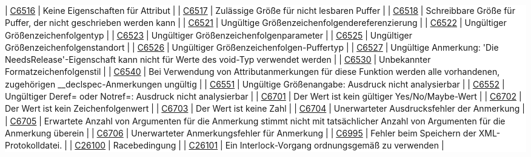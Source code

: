 |                                               [C6516](../code-quality/c6516.md)                                                |                                                     Keine Eigenschaften für Attribut                                                      |
|                                               [C6517](../code-quality/c6517.md)                                                |                                                  Zulässige Größe für nicht lesbaren Puffer                                                  |
|                                               [C6518](../code-quality/c6518.md)                                                |                                                Schreibbare Größe für Puffer, der nicht geschrieben werden kann                                                 |
|                         [C6521](http://msdn.microsoft.com/e98d0ae3-6f13-47b2-9a15-15d4055af9ef)                          |                                                   Ungültige Größenzeichenfolgendereferenzierung                                                   |
|                                               [C6522](../code-quality/c6522.md)                                                |                                                      Ungültiger Größenzeichenfolgentyp                                                       |
|                         [C6523](http://msdn.microsoft.com/11397a31-b224-46b0-afb7-d49ca576a3bb)                          |                                                    Ungültiger Größenzeichenfolgenparameter                                                    |
|                                               [C6525](../code-quality/c6525.md)                                                |                                              Ungültiger Größenzeichenfolgenstandort                                               |
|                         [C6526](http://msdn.microsoft.com/59c590c7-0098-4166-a1ac-87f324596002)                          |                                                   Ungültiger Größenzeichenfolgen-Puffertyp                                                   |
|                                               [C6527](../code-quality/c6527.md)                                                |                         Ungültige Anmerkung: 'Die NeedsRelease'-Eigenschaft kann nicht für Werte des void-Typ verwendet werden                          |
|                                               [C6530](../code-quality/c6530.md)                                                |                                                  Unbekannter Formatzeichenfolgenstil                                                   |
|                                               [C6540](../code-quality/c6540.md)                                                |            Bei Verwendung von Attributanmerkungen für diese Funktion werden alle vorhandenen, zugehörigen __declspec-Anmerkungen ungültig             |
|                                               [C6551](../code-quality/c6551.md)                                                |                                         Ungültige Größenangabe: Ausdruck nicht analysierbar                                         |
|                                               [C6552](../code-quality/c6552.md)                                                |                                         Ungültiger Deref= oder Notref=: Ausdruck nicht analysierbar                                          |
|                                               [C6701](../code-quality/c6701.md)                                                |                                             Der Wert ist kein gültiger Yes/No/Maybe-Wert                                             |
|                                               [C6702](../code-quality/c6702.md)                                                |                                                   Der Wert ist kein Zeichenfolgenwert                                                   |
|                                               [C6703](../code-quality/c6703.md)                                                |                                                      Der Wert ist keine Zahl                                                      |
|                                               [C6704](../code-quality/c6704.md)                                                |                                               Unerwarteter Ausdrucksfehler der Anmerkung                                                |
|                                               [C6705](../code-quality/c6705.md)                                                |                Erwartete Anzahl von Argumenten für die Anmerkung stimmt nicht mit tatsächlicher Anzahl von Argumenten für die Anmerkung überein                 |
|                                               [C6706](../code-quality/c6706.md)                                                |                                             Unerwarteter Anmerkungsfehler für Anmerkung                                              |
|                                               [C6995](../code-quality/c6995.md)                                                |                                                     Fehler beim Speichern der XML-Protokolldatei.                                                     |
|                                              [C26100](../code-quality/c26100.md)                                               |                                                           Racebedingung                                                            |
|                                              [C26101](../code-quality/c26101.md)                                               |                                            Ein Interlock-Vorgang ordnungsgemäß zu verwenden                                            |